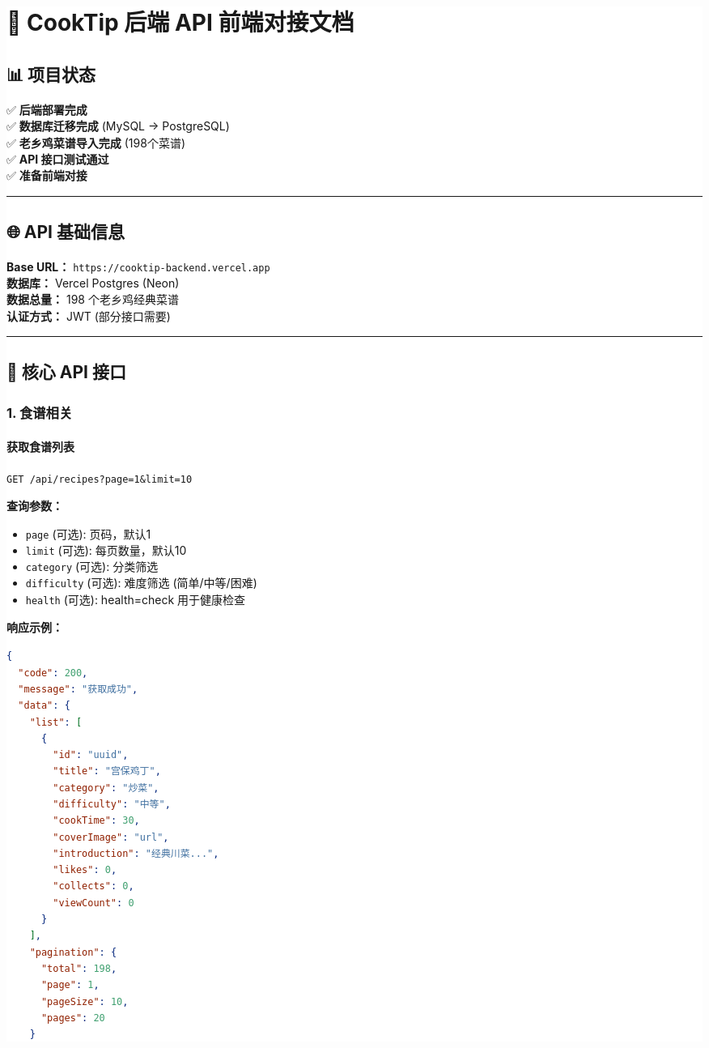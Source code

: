 # 🎉 CookTip 后端 API 前端对接文档

## 📊 项目状态

✅ **后端部署完成**  
✅ **数据库迁移完成** (MySQL → PostgreSQL)  
✅ **老乡鸡菜谱导入完成** (198个菜谱)  
✅ **API 接口测试通过**  
✅ **准备前端对接**

---

## 🌐 API 基础信息

**Base URL：** `https://cooktip-backend.vercel.app`  
**数据库：** Vercel Postgres (Neon)  
**数据总量：** 198 个老乡鸡经典菜谱  
**认证方式：** JWT (部分接口需要)

---

## 📡 核心 API 接口

### 1. 食谱相关

#### 获取食谱列表
```http
GET /api/recipes?page=1&limit=10
```

**查询参数：**
- `page` (可选): 页码，默认1
- `limit` (可选): 每页数量，默认10
- `category` (可选): 分类筛选
- `difficulty` (可选): 难度筛选 (简单/中等/困难)
- `health` (可选): health=check 用于健康检查

**响应示例：**
```json
{
  "code": 200,
  "message": "获取成功",
  "data": {
    "list": [
      {
        "id": "uuid",
        "title": "宫保鸡丁",
        "category": "炒菜",
        "difficulty": "中等",
        "cookTime": 30,
        "coverImage": "url",
        "introduction": "经典川菜...",
        "likes": 0,
        "collects": 0,
        "viewCount": 0
      }
    ],
    "pagination": {
      "total": 198,
      "page": 1,
      "pageSize": 10,
      "pages": 20
    }
```